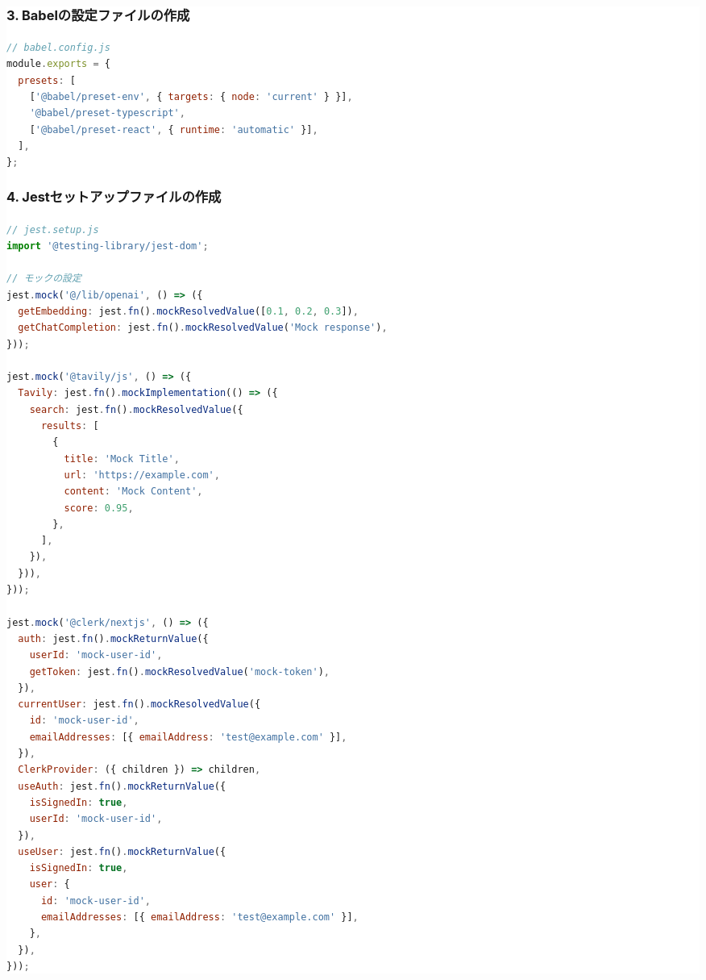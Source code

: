 ### 3. Babelの設定ファイルの作成

```javascript
// babel.config.js
module.exports = {
  presets: [
    ['@babel/preset-env', { targets: { node: 'current' } }],
    '@babel/preset-typescript',
    ['@babel/preset-react', { runtime: 'automatic' }],
  ],
};
```

### 4. Jestセットアップファイルの作成

```javascript
// jest.setup.js
import '@testing-library/jest-dom';

// モックの設定
jest.mock('@/lib/openai', () => ({
  getEmbedding: jest.fn().mockResolvedValue([0.1, 0.2, 0.3]),
  getChatCompletion: jest.fn().mockResolvedValue('Mock response'),
}));

jest.mock('@tavily/js', () => ({
  Tavily: jest.fn().mockImplementation(() => ({
    search: jest.fn().mockResolvedValue({
      results: [
        {
          title: 'Mock Title',
          url: 'https://example.com',
          content: 'Mock Content',
          score: 0.95,
        },
      ],
    }),
  })),
}));

jest.mock('@clerk/nextjs', () => ({
  auth: jest.fn().mockReturnValue({
    userId: 'mock-user-id',
    getToken: jest.fn().mockResolvedValue('mock-token'),
  }),
  currentUser: jest.fn().mockResolvedValue({
    id: 'mock-user-id',
    emailAddresses: [{ emailAddress: 'test@example.com' }],
  }),
  ClerkProvider: ({ children }) => children,
  useAuth: jest.fn().mockReturnValue({
    isSignedIn: true,
    userId: 'mock-user-id',
  }),
  useUser: jest.fn().mockReturnValue({
    isSignedIn: true,
    user: {
      id: 'mock-user-id',
      emailAddresses: [{ emailAddress: 'test@example.com' }],
    },
  }),
}));
```
